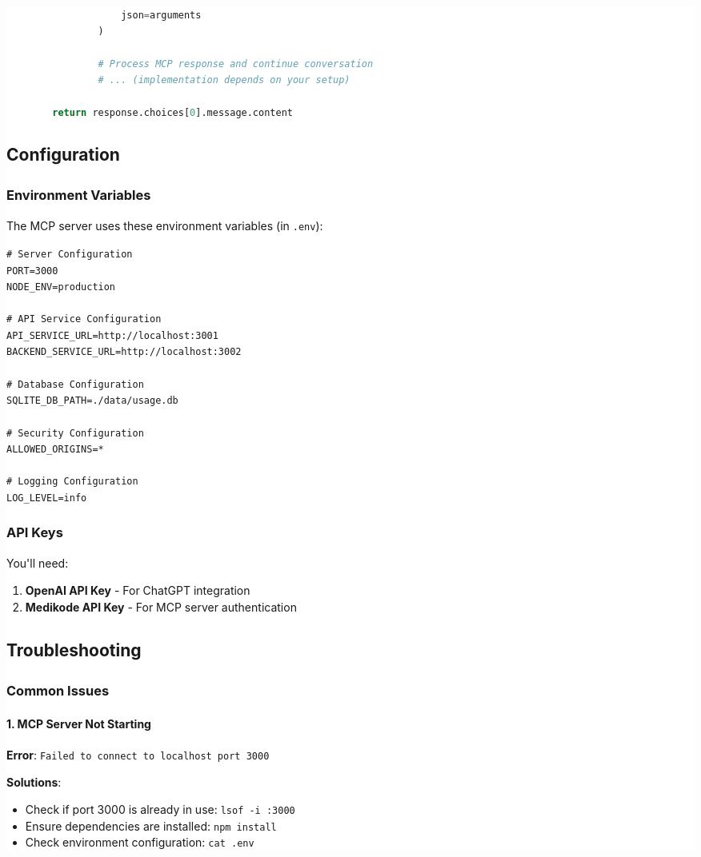 ```python
                    json=arguments
                )
                
                # Process MCP response and continue conversation
                # ... (implementation depends on your setup)
        
        return response.choices[0].message.content
```

## Configuration

### Environment Variables

The MCP server uses these environment variables (in `.env`):

```env
# Server Configuration
PORT=3000
NODE_ENV=production

# API Service Configuration
API_SERVICE_URL=http://localhost:3001
BACKEND_SERVICE_URL=http://localhost:3002

# Database Configuration
SQLITE_DB_PATH=./data/usage.db

# Security Configuration
ALLOWED_ORIGINS=*

# Logging Configuration
LOG_LEVEL=info
```

### API Keys

You'll need:
1. **OpenAI API Key** - For ChatGPT integration
2. **Medikode API Key** - For MCP server authentication

## Troubleshooting

### Common Issues

#### 1. MCP Server Not Starting

**Error**: `Failed to connect to localhost port 3000`

**Solutions**:
- Check if port 3000 is already in use: `lsof -i :3000`
- Ensure dependencies are installed: `npm install`
- Check environment configuration: `cat .env`

